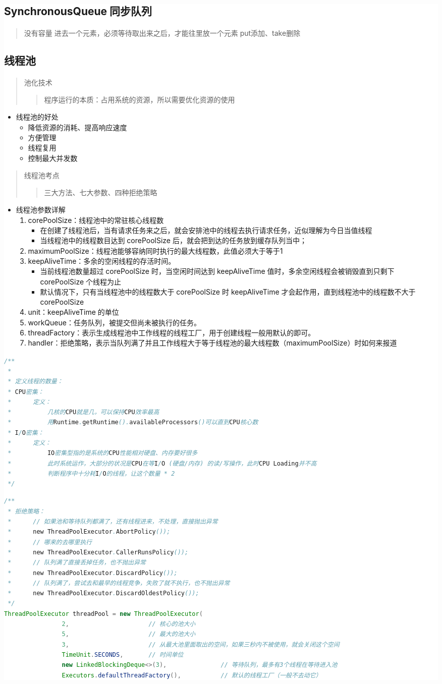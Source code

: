 ## SynchronousQueue 同步队列
> 没有容量
> 进去一个元素，必须等待取出来之后，才能往里放一个元素
> put添加、take删除

## 线程池
> 池化技术
>> 程序运行的本质：占用系统的资源，所以需要优化资源的使用
- 线程池的好处
    - 降低资源的消耗、提高响应速度
    - 方便管理
    - 线程复用
    - 控制最大并发数

> 线程池考点
>> 三大方法、七大参数、四种拒绝策略

- 线程池参数详解
    1. corePoolSize：线程池中的常驻核心线程数
        - 在创建了线程池后，当有请求任务来之后，就会安排池中的线程去执行请求任务，近似理解为今日当值线程
        - 当线程池中的线程数目达到 corePoolSize 后，就会把到达的任务放到缓存队列当中；
    2. maximumPoolSize：线程池能够容纳同时执行的最大线程数，此值必须大于等于1
    3. keepAliveTime：多余的空闲线程的存活时间。
        - 当前线程池数量超过 corePoolSize 时，当空闲时间达到 keepAliveTime 值时，多余空闲线程会被销毁直到只剩下 corePoolSize 个线程为止
        - 默认情况下，只有当线程池中的线程数大于 corePoolSize 时 keepAliveTime 才会起作用，直到线程池中的线程数不大于 corePoolSize
    4. unit：keepAliveTime 的单位
    5. workQueue：任务队列，被提交但尚未被执行的任务。
    6. threadFactory：表示生成线程池中工作线程的线程工厂，用于创建线程一般用默认的即可。
    7. handler：拒绝策略，表示当队列满了并且工作线程大于等于线程池的最大线程数（maximumPoolSize）时如何来报道
```java
/**
 *
 * 定义线程的数量：
 * CPU密集：
 *      定义：
 *          几核的CPU就是几，可以保持CPU效率最高
 *          用Runtime.getRuntime().availableProcessors()可以直到CPU核心数
 * I/O密集：
 *      定义：
 *          IO密集型指的是系统的CPU性能相对硬盘、内存要好很多
 *          此时系统运作，大部分的状况是CPU在等I/O (硬盘/内存) 的读/写操作，此时CPU Loading并不高
 *          判断程序中十分耗I/O的线程，让这个数量 * 2
 */
```

```java
/**
 * 拒绝策略：
 *      // 如果池和等待队列都满了，还有线程进来，不处理，直接抛出异常
 *      new ThreadPoolExecutor.AbortPolicy());
 *      // 哪来的去哪里执行
 *      new ThreadPoolExecutor.CallerRunsPolicy());
 *      // 队列满了直接丢掉任务，也不抛出异常
 *      new ThreadPoolExecutor.DiscardPolicy());
 *      // 队列满了，尝试去和最早的线程竞争，失败了就不执行，也不抛出异常
 *      new ThreadPoolExecutor.DiscardOldestPolicy());
 */
ThreadPoolExecutor threadPool = new ThreadPoolExecutor(
                2,                      // 核心的池大小
                5,                      // 最大的池大小
                3,                      // 从最大池里面取出的空间，如果三秒内不被使用，就会关闭这个空间
                TimeUnit.SECONDS,       // 时间单位
                new LinkedBlockingDeque<>(3),               // 等待队列，最多有3个线程在等待进入池
                Executors.defaultThreadFactory(),           // 默认的线程工厂（一般不去动它）
```
